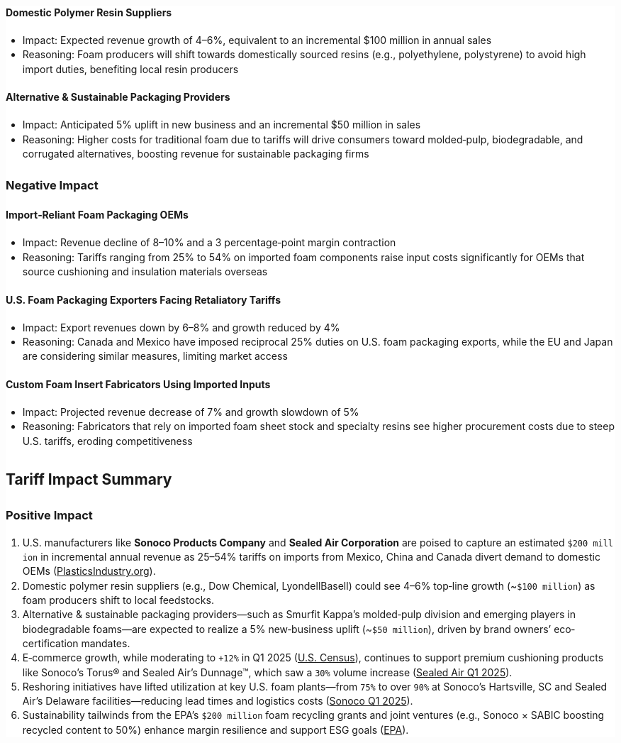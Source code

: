 #### Domestic Polymer Resin Suppliers
- Impact: Expected revenue growth of 4–6%, equivalent to an incremental $100 million in annual sales
- Reasoning: Foam producers will shift towards domestically sourced resins (e.g., polyethylene, polystyrene) to avoid high import duties, benefiting local resin producers

#### Alternative & Sustainable Packaging Providers
- Impact: Anticipated 5% uplift in new business and an incremental $50 million in sales
- Reasoning: Higher costs for traditional foam due to tariffs will drive consumers toward molded‑pulp, biodegradable, and corrugated alternatives, boosting revenue for sustainable packaging firms

### Negative Impact

#### Import‑Reliant Foam Packaging OEMs
- Impact: Revenue decline of 8–10% and a 3 percentage‑point margin contraction
- Reasoning: Tariffs ranging from 25% to 54% on imported foam components raise input costs significantly for OEMs that source cushioning and insulation materials overseas

#### U.S. Foam Packaging Exporters Facing Retaliatory Tariffs
- Impact: Export revenues down by 6–8% and growth reduced by 4%
- Reasoning: Canada and Mexico have imposed reciprocal 25% duties on U.S. foam packaging exports, while the EU and Japan are considering similar measures, limiting market access

#### Custom Foam Insert Fabricators Using Imported Inputs
- Impact: Projected revenue decrease of 7% and growth slowdown of 5%
- Reasoning: Fabricators that rely on imported foam sheet stock and specialty resins see higher procurement costs due to steep U.S. tariffs, eroding competitiveness

## Tariff Impact Summary

### Positive Impact
1. U.S. manufacturers like **Sonoco Products Company** and **Sealed Air Corporation** are poised to capture an estimated `$200 million` in incremental annual revenue as 25–54% tariffs on imports from Mexico, China and Canada divert demand to domestic OEMs ([PlasticsIndustry.org](https://www.plasticsindustry.org/blog/tariffs-on-mexico-canada-and-china-whats-at-stake-for-the-u-s-plastics-industry/?utm_source=openai)).
2. Domestic polymer resin suppliers (e.g., Dow Chemical, LyondellBasell) could see 4–6% top‐line growth (~`$100 million`) as foam producers shift to local feedstocks.
3. Alternative & sustainable packaging providers—such as Smurfit Kappa’s molded‐pulp division and emerging players in biodegradable foams—are expected to realize a 5% new‐business uplift (~`$50 million`), driven by brand owners’ eco‐certification mandates.
4. E‑commerce growth, while moderating to `+12%` in Q1 2025 ([U.S. Census](https://www.census.gov/retail/ecommerce)), continues to support premium cushioning products like Sonoco’s Torus® and Sealed Air’s Dunnage™, which saw a `30%` volume increase ([Sealed Air Q1 2025](https://investors.sealedair.com)).
5. Reshoring initiatives have lifted utilization at key U.S. foam plants—from `75%` to over `90%` at Sonoco’s Hartsville, SC and Sealed Air’s Delaware facilities—reducing lead times and logistics costs ([Sonoco Q1 2025](https://www.sonoco.com/investors)).
6. Sustainability tailwinds from the EPA’s `$200 million` foam recycling grants and joint ventures (e.g., Sonoco × SABIC boosting recycled content to 50%) enhance margin resilience and support ESG goals ([EPA](https://www.epa.gov/newsreleases)).
